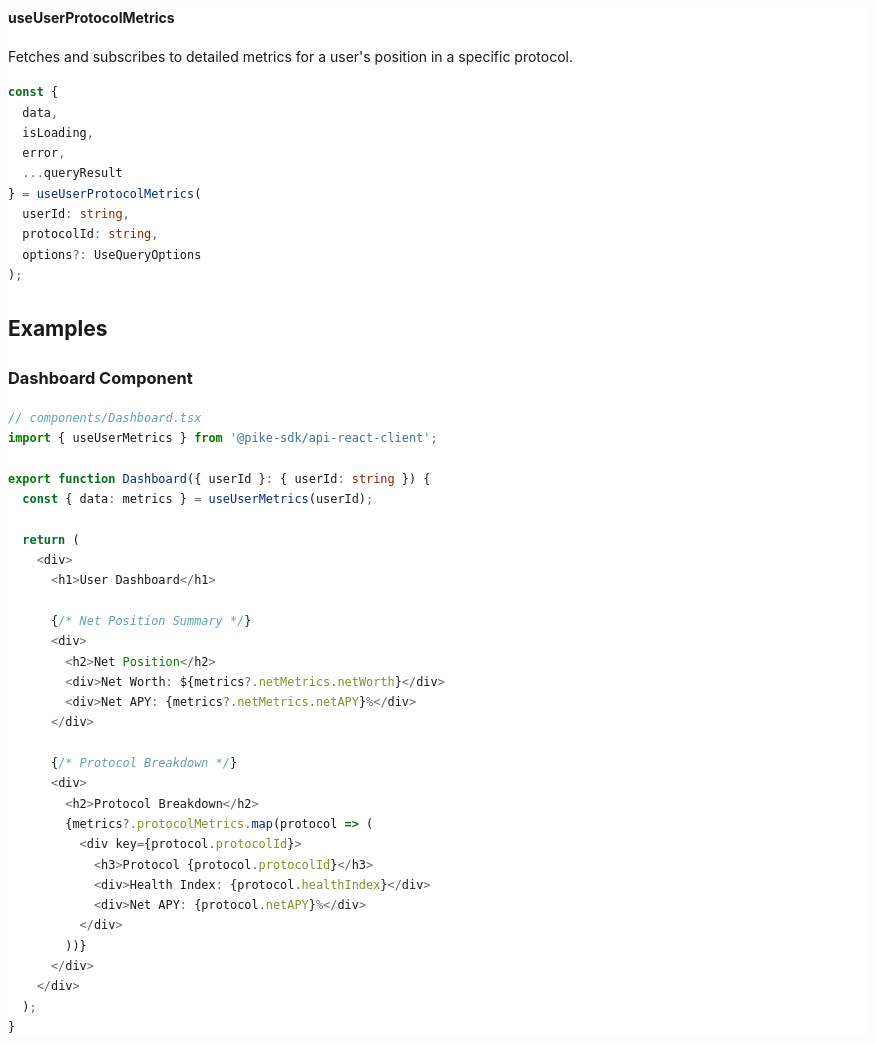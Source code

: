 #### useUserProtocolMetrics

Fetches and subscribes to detailed metrics for a user's position in a specific protocol.

```typescript
const {
  data,
  isLoading,
  error,
  ...queryResult
} = useUserProtocolMetrics(
  userId: string,
  protocolId: string,
  options?: UseQueryOptions
);
```

## Examples

### Dashboard Component

```typescript
// components/Dashboard.tsx
import { useUserMetrics } from '@pike-sdk/api-react-client';

export function Dashboard({ userId }: { userId: string }) {
  const { data: metrics } = useUserMetrics(userId);

  return (
    <div>
      <h1>User Dashboard</h1>

      {/* Net Position Summary */}
      <div>
        <h2>Net Position</h2>
        <div>Net Worth: ${metrics?.netMetrics.netWorth}</div>
        <div>Net APY: {metrics?.netMetrics.netAPY}%</div>
      </div>

      {/* Protocol Breakdown */}
      <div>
        <h2>Protocol Breakdown</h2>
        {metrics?.protocolMetrics.map(protocol => (
          <div key={protocol.protocolId}>
            <h3>Protocol {protocol.protocolId}</h3>
            <div>Health Index: {protocol.healthIndex}</div>
            <div>Net APY: {protocol.netAPY}%</div>
          </div>
        ))}
      </div>
    </div>
  );
}
```
